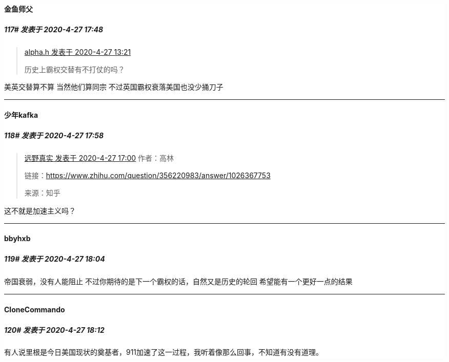 ####  金鱼师父  
##### 117#       发表于 2020-4-27 17:48



<blockquote><a href="httphttps://bbs.saraba1st.com/2b/forum.php?mod=redirect&amp;goto=findpost&amp;pid=47222107&amp;ptid=1930033" target="_blank">alpha.h 发表于 2020-4-27 13:21</a>

历史上霸权交替有不打仗的吗？</blockquote>
美英交替算不算 当然他们算同宗 不过英国霸权衰落美国也没少捅刀子







*****

####  少年kafka  
##### 118#       发表于 2020-4-27 17:58



<blockquote><a href="httphttps://bbs.saraba1st.com/2b/forum.php?mod=redirect&amp;goto=findpost&amp;pid=47224975&amp;ptid=1930033" target="_blank">远野真实 发表于 2020-4-27 17:00</a>
作者：高林

链接：https://www.zhihu.com/question/356220983/answer/1026367753

来源：知乎</blockquote>
这不就是加速主义吗？







*****

####  bbyhxb  
##### 119#       发表于 2020-4-27 18:04




帝国衰弱，没有人能阻止
不过你期待的是下一个霸权的话，自然又是历史的轮回
希望能有一个更好一点的结果







*****

####  CloneCommando  
##### 120#       发表于 2020-4-27 18:12




有人说里根是今日美国现状的奠基者，911加速了这一过程，我听着像那么回事，不知道有没有道理。
